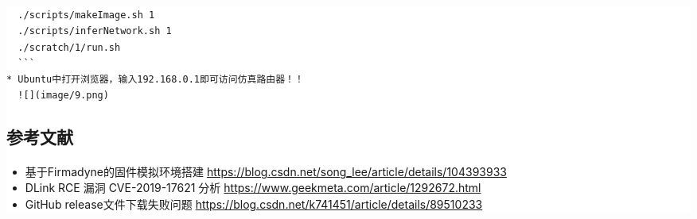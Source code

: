       ./scripts/makeImage.sh 1
      ./scripts/inferNetwork.sh 1
      ./scratch/1/run.sh 
      ```  
    * Ubuntu中打开浏览器，输入192.168.0.1即可访问仿真路由器！！
      ![](image/9.png)   

## 参考文献
* 基于Firmadyne的固件模拟环境搭建 https://blog.csdn.net/song_lee/article/details/104393933  
* DLink RCE 漏洞 CVE-2019-17621 分析 https://www.geekmeta.com/article/1292672.html
* GitHub release文件下载失败问题 https://blog.csdn.net/k741451/article/details/89510233